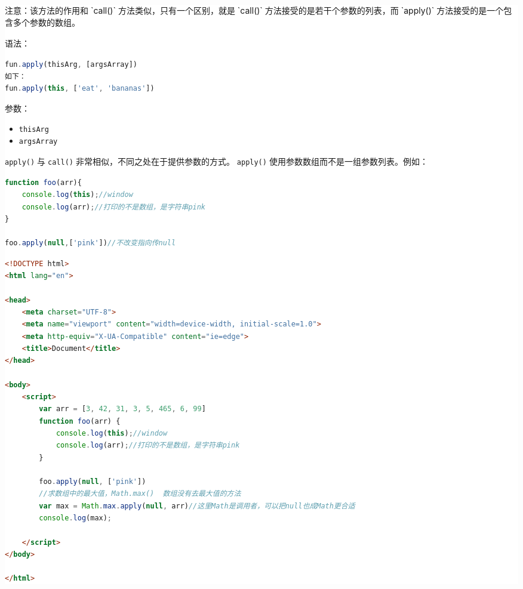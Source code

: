<p class="danger">
  注意：该方法的作用和 `call()` 方法类似，只有一个区别，就是 `call()` 方法接受的是若干个参数的列表，而 `apply()` 方法接受的是一个包含多个参数的数组。
</p>

语法：

```javascript
fun.apply(thisArg, [argsArray])
如下：
fun.apply(this, ['eat', 'bananas'])
```

参数：

- `thisArg`
- `argsArray`

`apply()` 与 `call()` 非常相似，不同之处在于提供参数的方式。
`apply()` 使用参数数组而不是一组参数列表。例如：

```javascript
function foo(arr){
    console.log(this);//window
    console.log(arr);//打印的不是数组，是字符串pink
}

foo.apply(null,['pink'])//不改变指向传null
```

```html
<!DOCTYPE html>
<html lang="en">

<head>
    <meta charset="UTF-8">
    <meta name="viewport" content="width=device-width, initial-scale=1.0">
    <meta http-equiv="X-UA-Compatible" content="ie=edge">
    <title>Document</title>
</head>

<body>
    <script>
        var arr = [3, 42, 31, 3, 5, 465, 6, 99]
        function foo(arr) {
            console.log(this);//window
            console.log(arr);//打印的不是数组，是字符串pink
        }

        foo.apply(null, ['pink'])
		//求数组中的最大值，Math.max()  数组没有去最大值的方法
        var max = Math.max.apply(null, arr)//这里Math是调用者，可以把null也成Math更合适
        console.log(max);

    </script>
</body>

</html>
```
